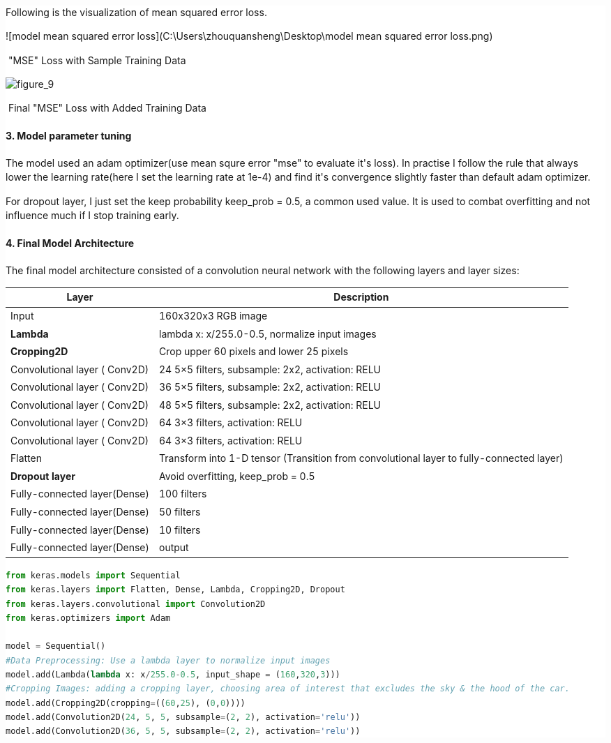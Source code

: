 Following is the visualization of mean squared error loss.

![model mean squared error loss](C:\Users\zhouquansheng\Desktop\model mean squared error loss.png)

​                                                                     "MSE" Loss with Sample Training Data

![figure_9](C:\Users\zhouquansheng\Desktop\figure_9.png)

​                                                                  Final "MSE" Loss with Added Training Data

#### 3. Model parameter tuning

The model used an adam optimizer(use mean squre error "mse" to evaluate it's loss). In practise I follow the rule that always lower the learning rate(here I set the learning rate at 1e-4) and find it's convergence slightly faster than default adam optimizer. 

For dropout layer, I just set the keep probability keep_prob = 0.5, a common used value. It is used to combat overfitting and not influence much if I stop training early.

#### 4. Final Model Architecture

The final model architecture consisted of a convolution neural network with the following layers and layer sizes: 

| Layer                         | Description                                                  |
| ----------------------------- | ------------------------------------------------------------ |
| Input                         | 160x320x3 RGB image                                          |
| **Lambda**                    | lambda x: x/255.0-0.5, normalize input images                |
| **Cropping2D**                | Crop upper 60 pixels and lower 25 pixels                     |
| Convolutional layer ( Conv2D) | 24 5×5 filters,  subsample: 2x2, activation: RELU            |
| Convolutional layer ( Conv2D) | 36 5×5 filters,  subsample: 2x2, activation: RELU            |
| Convolutional layer ( Conv2D) | 48 5×5 filters,  subsample: 2x2, activation: RELU            |
| Convolutional layer ( Conv2D) | 64 3×3 filters,  activation: RELU                            |
| Convolutional layer ( Conv2D) | 64 3×3 filters,  activation: RELU                            |
| Flatten                       | Transform into 1-D tensor (Transition from convolutional layer to fully-connected layer) |
| **Dropout layer**             | Avoid overfitting, keep_prob = 0.5                           |
| Fully-connected layer(Dense)  | 100 filters                                                  |
| Fully-connected layer(Dense)  | 50 filters                                                   |
| Fully-connected layer(Dense)  | 10 filters                                                   |
| Fully-connected layer(Dense)  | output                                                       |

```python
from keras.models import Sequential
from keras.layers import Flatten, Dense, Lambda, Cropping2D, Dropout
from keras.layers.convolutional import Convolution2D
from keras.optimizers import Adam

model = Sequential()
#Data Preprocessing: Use a lambda layer to normalize input images
model.add(Lambda(lambda x: x/255.0-0.5, input_shape = (160,320,3)))
#Cropping Images: adding a cropping layer, choosing area of interest that excludes the sky & the hood of the car.
model.add(Cropping2D(cropping=((60,25), (0,0)))) 
model.add(Convolution2D(24, 5, 5, subsample=(2, 2), activation='relu'))
model.add(Convolution2D(36, 5, 5, subsample=(2, 2), activation='relu'))
```